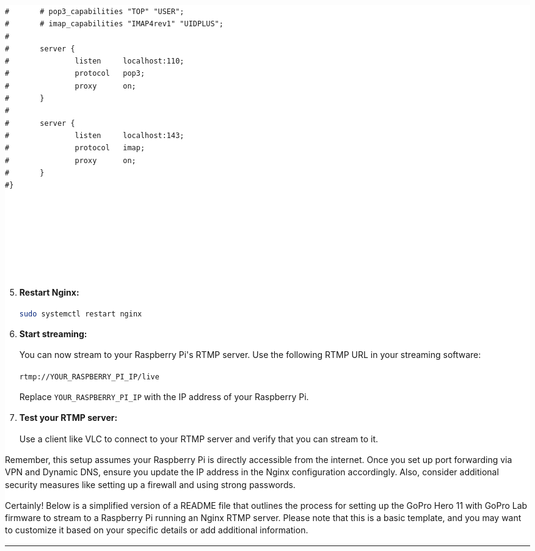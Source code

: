    ```nginx
#       # pop3_capabilities "TOP" "USER";
#       # imap_capabilities "IMAP4rev1" "UIDPLUS";
#
#       server {
#               listen     localhost:110;
#               protocol   pop3;
#               proxy      on;
#       }
#
#       server {
#               listen     localhost:143;
#               protocol   imap;
#               proxy      on;
#       }
#}





   
   
   
   ```

5. **Restart Nginx:**

   ```bash
   sudo systemctl restart nginx
   ```

6. **Start streaming:**

   You can now stream to your Raspberry Pi's RTMP server. Use the following RTMP URL in your streaming software:

   ```
   rtmp://YOUR_RASPBERRY_PI_IP/live
   ```

   Replace `YOUR_RASPBERRY_PI_IP` with the IP address of your Raspberry Pi.

7. **Test your RTMP server:**

   Use a client like VLC to connect to your RTMP server and verify that you can stream to it.

Remember, this setup assumes your Raspberry Pi is directly accessible from the internet. Once you set up port forwarding via VPN and Dynamic DNS, ensure you update the IP address in the Nginx configuration accordingly. Also, consider additional security measures like setting up a firewall and using strong passwords.



Certainly! Below is a simplified version of a README file that outlines the process for setting up the GoPro Hero 11 with GoPro Lab firmware to stream to a Raspberry Pi running an Nginx RTMP server. Please note that this is a basic template, and you may want to customize it based on your specific details or add additional information.

---